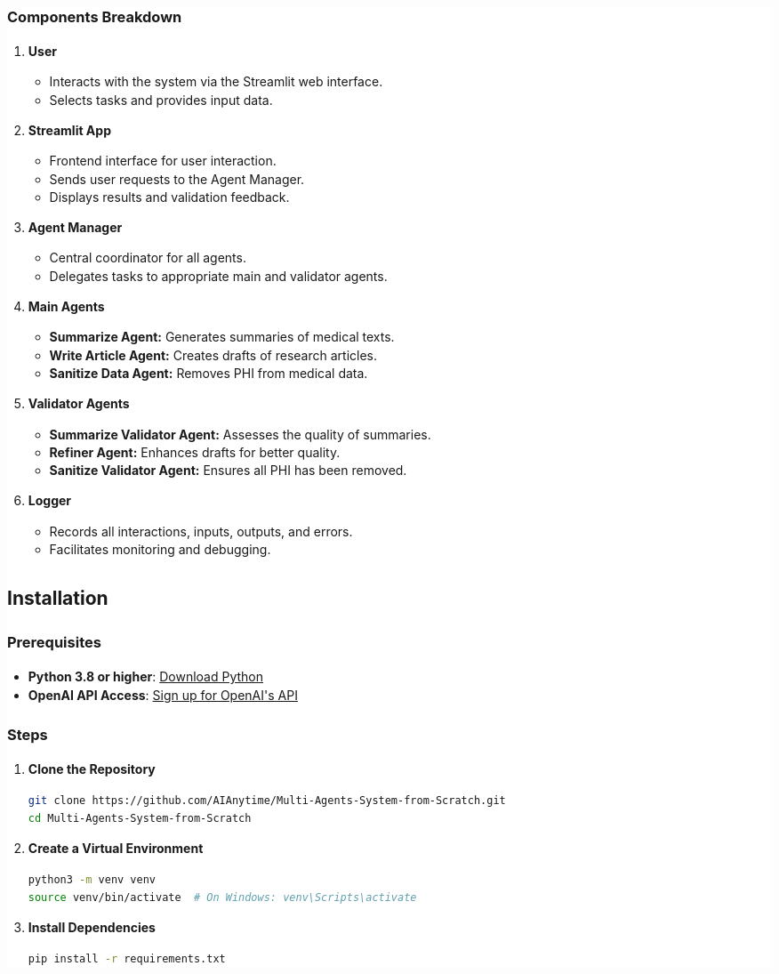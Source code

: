 ### Components Breakdown

1. **User**
   - Interacts with the system via the Streamlit web interface.
   - Selects tasks and provides input data.

2. **Streamlit App**
   - Frontend interface for user interaction.
   - Sends user requests to the Agent Manager.
   - Displays results and validation feedback.

3. **Agent Manager**
   - Central coordinator for all agents.
   - Delegates tasks to appropriate main and validator agents.

4. **Main Agents**
   - **Summarize Agent:** Generates summaries of medical texts.
   - **Write Article Agent:** Creates drafts of research articles.
   - **Sanitize Data Agent:** Removes PHI from medical data.

5. **Validator Agents**
   - **Summarize Validator Agent:** Assesses the quality of summaries.
   - **Refiner Agent:** Enhances drafts for better quality.
   - **Sanitize Validator Agent:** Ensures all PHI has been removed.

6. **Logger**
   - Records all interactions, inputs, outputs, and errors.
   - Facilitates monitoring and debugging.

## Installation

### Prerequisites

- **Python 3.8 or higher**: [Download Python](https://www.python.org/downloads/)
- **OpenAI API Access**: [Sign up for OpenAI's API](https://platform.openai.com/signup)

### Steps

1. **Clone the Repository**

   ```bash
   git clone https://github.com/AIAnytime/Multi-Agents-System-from-Scratch.git
   cd Multi-Agents-System-from-Scratch
   ```

2. **Create a Virtual Environment**

   ```bash
   python3 -m venv venv
   source venv/bin/activate  # On Windows: venv\Scripts\activate
   ```

3. **Install Dependencies**

   ```bash
   pip install -r requirements.txt
   ```
